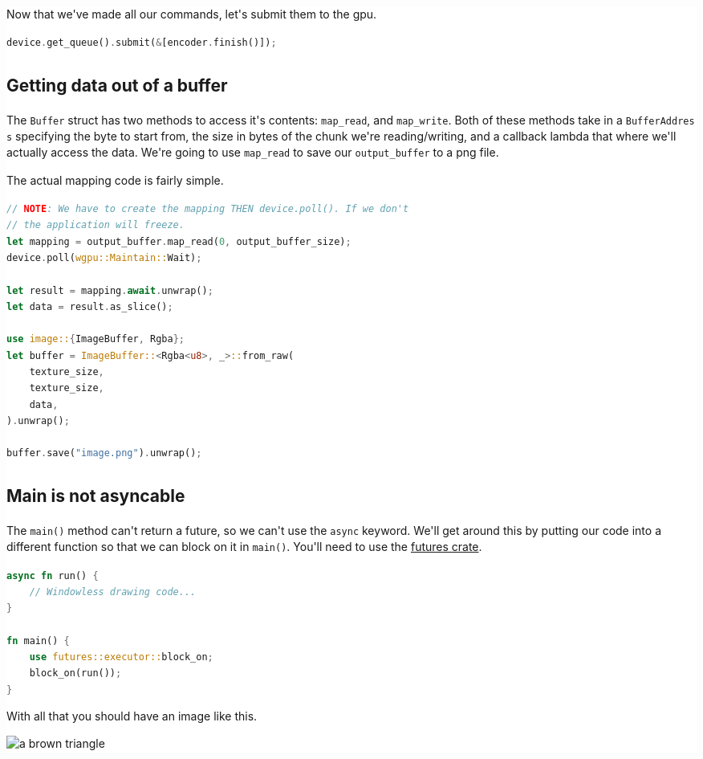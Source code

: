 Now that we've made all our commands, let's submit them to the gpu.

```rust
device.get_queue().submit(&[encoder.finish()]);
```

## Getting data out of a buffer

The `Buffer` struct has two methods to access it's contents: `map_read`, and `map_write`. Both of these methods take in a `BufferAddress` specifying the byte to start from, the size in bytes of the chunk we're reading/writing, and a callback lambda that where we'll actually access the data. We're going to use `map_read` to save our `output_buffer` to a png file.

The actual mapping code is fairly simple.

```rust
// NOTE: We have to create the mapping THEN device.poll(). If we don't
// the application will freeze.
let mapping = output_buffer.map_read(0, output_buffer_size);
device.poll(wgpu::Maintain::Wait);

let result = mapping.await.unwrap();
let data = result.as_slice();

use image::{ImageBuffer, Rgba};
let buffer = ImageBuffer::<Rgba<u8>, _>::from_raw(
    texture_size,
    texture_size,
    data,
).unwrap();

buffer.save("image.png").unwrap();
```

## Main is not asyncable

The `main()` method can't return a future, so we can't use the `async` keyword. We'll get around this by putting our code into a different function so that we can block on it in `main()`. You'll need to use the [futures crate](https://docs.rs/futures).

```rust
async fn run() {
    // Windowless drawing code...
}

fn main() {
    use futures::executor::block_on;
    block_on(run());
}
```

With all that you should have an image like this. 

![a brown triangle](./image-output.png)

<AutoGithubLink/>